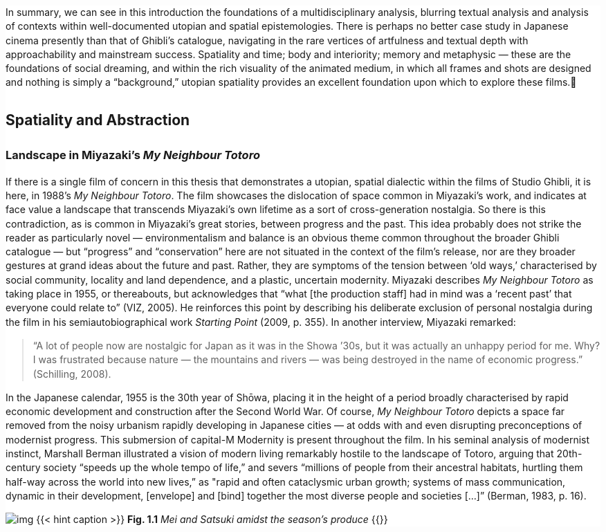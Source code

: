 In summary, we can see in this introduction the foundations of a multidisciplinary analysis, blurring textual analysis and analysis of contexts within well-documented utopian and spatial epistemologies. There is perhaps no better case study in Japanese cinema presently than that of Ghibli’s catalogue, navigating in the rare vertices of artfulness and textual depth with approachability and mainstream success. Spatiality and time; body and interiority; memory and metaphysic — these are the foundations of social dreaming, and within the rich visuality of the animated medium, in which all frames and shots are designed and nothing is simply a “background,” utopian spatiality provides an excellent foundation upon which to explore these films.

## Spatiality and Abstraction

### Landscape in Miyazaki’s *My Neighbour Totoro*

If there is a single film of concern in this thesis that demonstrates a utopian, spatial dialectic within the films of Studio Ghibli, it is here, in 1988’s *My Neighbour Totoro*. The film showcases the dislocation of space common in Miyazaki’s work, and indicates at face value a landscape that transcends Miyazaki’s own lifetime as a sort of cross-generation nostalgia. So there is this contradiction, as is common in Miyazaki’s great stories, between progress and the past. This idea probably does not strike the reader as particularly novel — environmentalism and balance is an obvious theme common throughout the broader Ghibli catalogue — but “progress” and “conservation” here are not situated in the context of the film’s release, nor are they broader gestures at grand ideas about the future and past. Rather, they are symptoms of the tension between ‘old ways,’ characterised by social community, locality and land dependence, and a plastic, uncertain modernity. Miyazaki describes *My Neighbour Totoro* as taking place in 1955, or thereabouts, but acknowledges that “what [the production staff] had in mind was a ‘recent past’ that everyone could relate to” (VIZ, 2005). He reinforces this point by describing his deliberate exclusion of personal nostalgia during the film in his semiautobiographical work *Starting Point* (2009, p. 355). In another interview, Miyazaki remarked:

>“A lot of people now are nostalgic for Japan as it was in the Showa ’30s, but it was actually an unhappy period for me. Why? I was frustrated because nature — the mountains and rivers — was being destroyed in the name of economic progress.” (Schilling, 2008).

In the Japanese calendar, 1955 is the 30th year of Shōwa, placing it in the height of a period broadly characterised by rapid economic development and construction after the Second World War. Of course, *My Neighbour Totoro* depicts a space far removed from the noisy urbanism rapidly developing in Japanese cities — at odds with and even disrupting preconceptions of modernist progress. This submersion of capital-M Modernity is present throughout the film. In his seminal analysis of modernist instinct, Marshall Berman illustrated a vision of modern living remarkably hostile to the landscape of Totoro, arguing that 20th-century society “speeds up the whole tempo of life,” and severs “millions of people from their ancestral habitats, hurtling them half-way across the world into new lives,” as "rapid and often cataclysmic urban growth; systems of mass communication, dynamic in their development, [envelope] and [bind] together the most diverse people and societies […]” (Berman, 1983, p. 16).

![img](https://images.millmint.net/images/media/totoro-1.png)
{{< hint caption >}}
**Fig. 1.1** *Mei and Satsuki amidst the season’s produce*
{{</hint>}}


[^1]: Quoted from (Frank Lloyd Wright Foundation 2020)
[^2]: As per Lyman Sargent’s triad of utopia — eutopia exemplifying a traditional ‘utopian’ good-place (as per a literal translation). Readers will likely be familiar with dystopia, its opposite, though still operative within the Sargent’s utopian framework.
[^3]: Although Whisper of the Heart was directed by Yoshifumi Kondō, it was storyboarded and written by Hayao Miyazaki (Miyazaki, 2001).
[^4]: Coined by H.G. Wells’s The Shape of Things to Come (Wells 2006).